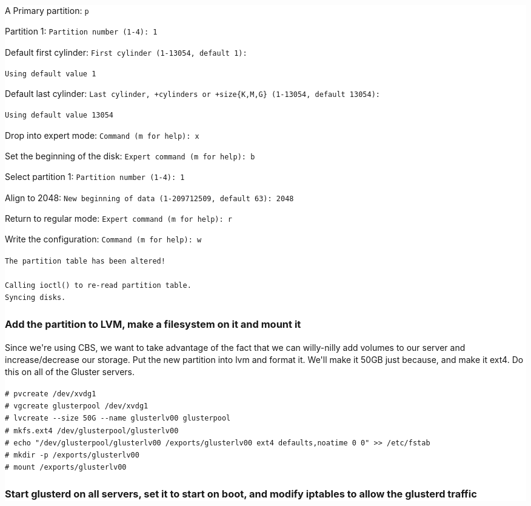 A Primary partition: `p`

Partition 1: `Partition number (1-4): 1`

Default first cylinder: `First cylinder (1-13054, default 1):`

    Using default value 1

Default last cylinder: `Last cylinder, +cylinders or +size{K,M,G} (1-13054, default 13054):`

    Using default value 13054
    
Drop into expert mode: `Command (m for help): x`
    
Set the beginning of the disk: `Expert command (m for help): b`

Select partition 1: `Partition number (1-4): 1`

Align to 2048: `New beginning of data (1-209712509, default 63): 2048`
    
Return to regular mode: `Expert command (m for help): r`
    
Write the configuration: `Command (m for help): w`

    The partition table has been altered!
    
    Calling ioctl() to re-read partition table.
    Syncing disks.

### Add the partition to LVM, make a filesystem on it and mount it

Since we're using CBS, we want to take advantage of the fact that we can willy-nilly add volumes to our server and increase/decrease our storage. Put the new partition into lvm and format it. We'll make it 50GB just because, and make it ext4. Do this on all of the Gluster servers.

    # pvcreate /dev/xvdg1
    # vgcreate glusterpool /dev/xvdg1
    # lvcreate --size 50G --name glusterlv00 glusterpool
    # mkfs.ext4 /dev/glusterpool/glusterlv00
    # echo "/dev/glusterpool/glusterlv00 /exports/glusterlv00 ext4 defaults,noatime 0 0" >> /etc/fstab
    # mkdir -p /exports/glusterlv00
    # mount /exports/glusterlv00

### Start glusterd on all servers, set it to start on boot, and modify iptables to allow the glusterd traffic
